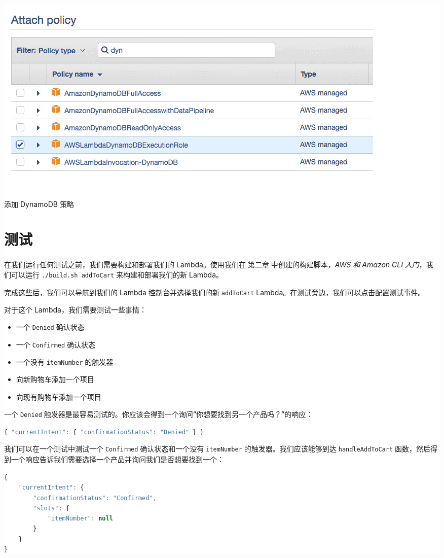 ![](img/f461327e-feb6-4c6c-9b13-41f4248ac394.png)

添加 DynamoDB 策略

# 测试

在我们运行任何测试之前，我们需要构建和部署我们的 Lambda。使用我们在 第二章 中创建的构建脚本，*AWS 和 Amazon CLI 入门*，我们可以运行 `./build.sh addToCart` 来构建和部署我们的新 Lambda。

完成这些后，我们可以导航到我们的 Lambda 控制台并选择我们的新 `addToCart` Lambda。在测试旁边，我们可以点击配置测试事件。

对于这个 Lambda，我们需要测试一些事情：

+   一个 `Denied` 确认状态

+   一个 `Confirmed` 确认状态

+   一个没有 `itemNumber` 的触发器

+   向新购物车添加一个项目

+   向现有购物车添加一个项目

一个 `Denied` 触发器是最容易测试的。你应该会得到一个询问“你想要找到另一个产品吗？”的响应：

```js
{ "currentIntent": { "confirmationStatus": "Denied" } }
```

我们可以在一个测试中测试一个 `Confirmed` 确认状态和一个没有 `itemNumber` 的触发器。我们应该能够到达 `handleAddToCart` 函数，然后得到一个响应告诉我们需要选择一个产品并询问我们是否想要找到一个：

```js
{
    "currentIntent": {
        "confirmationStatus": "Confirmed",
        "slots": {
            "itemNumber": null
        }
    }
}
```
